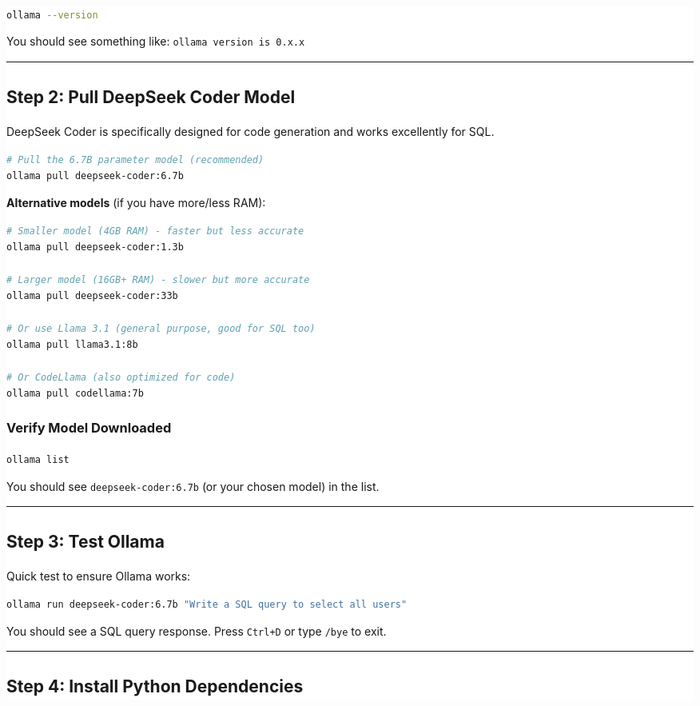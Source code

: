 ```bash
ollama --version
```

You should see something like: `ollama version is 0.x.x`

---

## Step 2: Pull DeepSeek Coder Model

DeepSeek Coder is specifically designed for code generation and works excellently for SQL.

```bash
# Pull the 6.7B parameter model (recommended)
ollama pull deepseek-coder:6.7b
```

**Alternative models** (if you have more/less RAM):

```bash
# Smaller model (4GB RAM) - faster but less accurate
ollama pull deepseek-coder:1.3b

# Larger model (16GB+ RAM) - slower but more accurate
ollama pull deepseek-coder:33b

# Or use Llama 3.1 (general purpose, good for SQL too)
ollama pull llama3.1:8b

# Or CodeLlama (also optimized for code)
ollama pull codellama:7b
```

### Verify Model Downloaded

```bash
ollama list
```

You should see `deepseek-coder:6.7b` (or your chosen model) in the list.

---

## Step 3: Test Ollama

Quick test to ensure Ollama works:

```bash
ollama run deepseek-coder:6.7b "Write a SQL query to select all users"
```

You should see a SQL query response. Press `Ctrl+D` or type `/bye` to exit.

---

## Step 4: Install Python Dependencies

